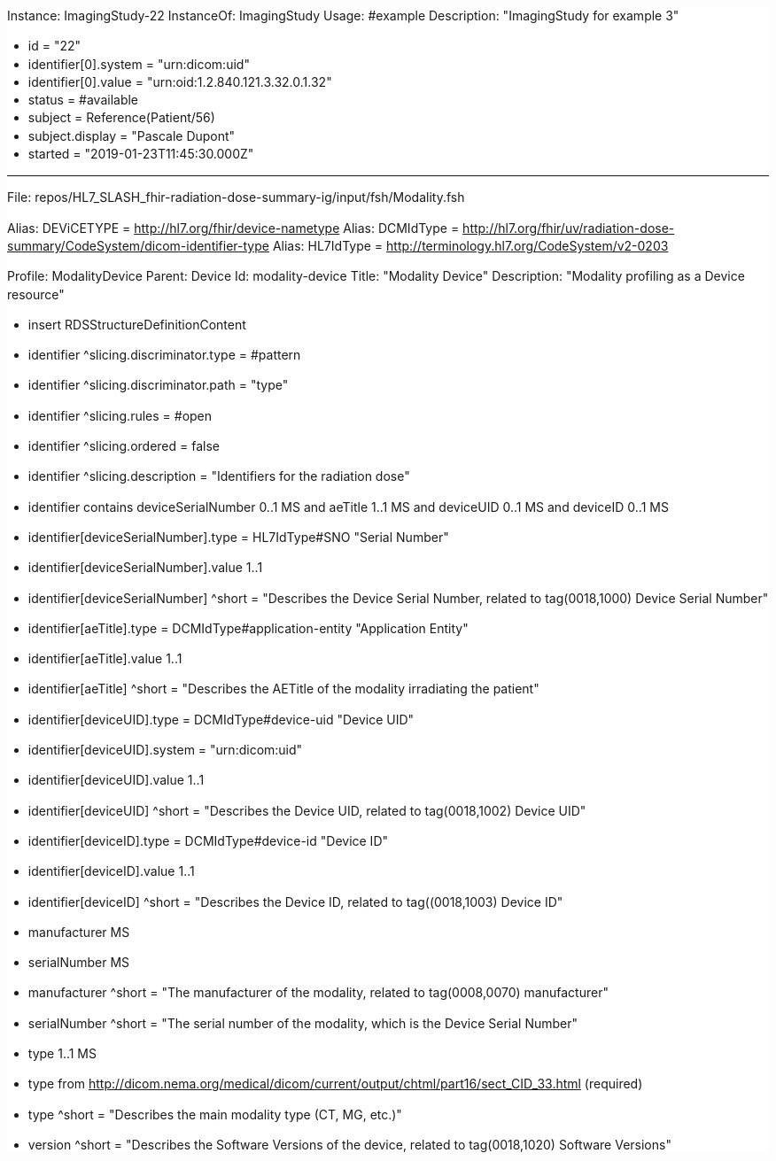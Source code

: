 
Instance: ImagingStudy-22
InstanceOf: ImagingStudy
Usage: #example
Description: "ImagingStudy for example 3"
* id = "22"
* identifier[0].system = "urn:dicom:uid"
* identifier[0].value = "urn:oid:1.2.840.121.3.32.0.1.32" 
* status = #available
* subject = Reference(Patient/56)
* subject.display = "Pascale Dupont"
* started = "2019-01-23T11:45:30.000Z"


---

File: repos/HL7_SLASH_fhir-radiation-dose-summary-ig/input/fsh/Modality.fsh

Alias: DEViCETYPE =  http://hl7.org/fhir/device-nametype
Alias: DCMIdType = http://hl7.org/fhir/uv/radiation-dose-summary/CodeSystem/dicom-identifier-type
Alias: HL7IdType = http://terminology.hl7.org/CodeSystem/v2-0203

Profile:        ModalityDevice
Parent:         Device
Id:             modality-device
Title:          "Modality Device"
Description:    "Modality profiling as a Device resource"
* insert RDSStructureDefinitionContent

* identifier ^slicing.discriminator.type = #pattern
* identifier ^slicing.discriminator.path = "type"
* identifier ^slicing.rules = #open
* identifier ^slicing.ordered = false
* identifier ^slicing.description = "Identifiers for the radiation dose"

* identifier contains deviceSerialNumber 0..1 MS and aeTitle 1..1 MS and deviceUID 0..1 MS and deviceID 0..1 MS
* identifier[deviceSerialNumber].type = HL7IdType#SNO "Serial Number"
* identifier[deviceSerialNumber].value 1..1
* identifier[deviceSerialNumber] ^short = "Describes the Device Serial Number, related to tag(0018,1000) Device Serial Number" 
* identifier[aeTitle].type = DCMIdType#application-entity "Application Entity"
* identifier[aeTitle].value 1..1
* identifier[aeTitle] ^short = "Describes the AETitle of the modality irradiating the patient"
* identifier[deviceUID].type = DCMIdType#device-uid "Device UID"
* identifier[deviceUID].system = "urn:dicom:uid"
* identifier[deviceUID].value 1..1
* identifier[deviceUID] ^short = "Describes the Device UID, related to tag(0018,1002) Device UID"
* identifier[deviceID].type = DCMIdType#device-id "Device ID"
* identifier[deviceID].value 1..1
* identifier[deviceID] ^short = "Describes the Device ID, related to tag((0018,1003) Device ID"
* manufacturer MS
* serialNumber MS
* manufacturer ^short = "The manufacturer of the modality, related to tag(0008,0070) manufacturer"
* serialNumber ^short = "The serial number of the modality, which is the Device Serial Number"
* type 1..1 MS
* type from http://dicom.nema.org/medical/dicom/current/output/chtml/part16/sect_CID_33.html (required)
* type ^short = "Describes the main modality type (CT, MG, etc.)"
* version ^short = "Describes the Software Versions of the device, related to tag(0018,1020) Software Versions"
